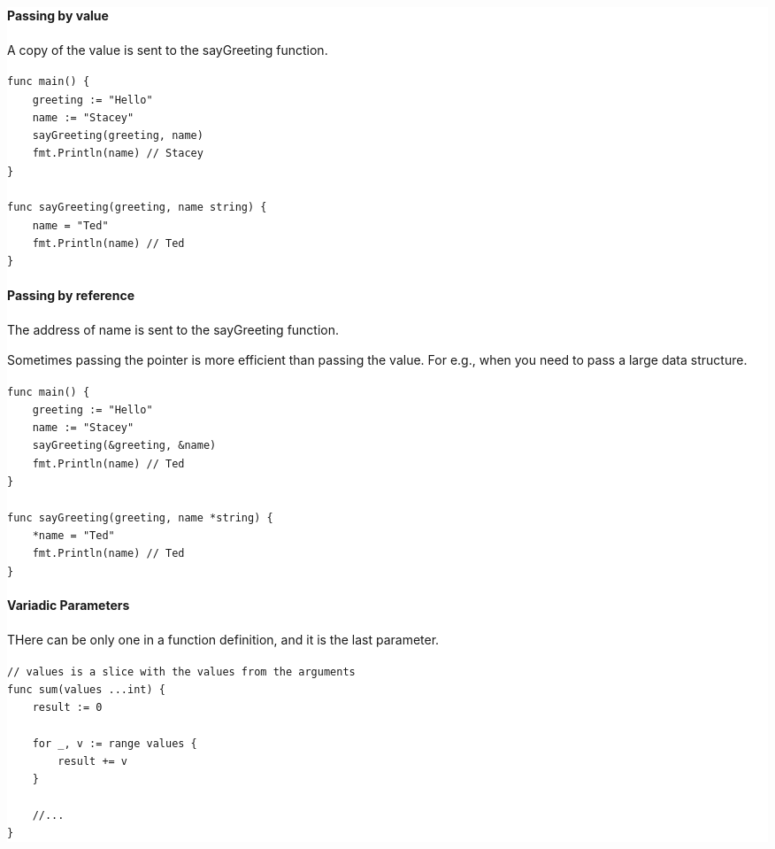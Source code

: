 #### Passing by value

A copy of the value is sent to the sayGreeting function.

```
func main() {
    greeting := "Hello"
    name := "Stacey"
    sayGreeting(greeting, name)
    fmt.Println(name) // Stacey
}

func sayGreeting(greeting, name string) {
    name = "Ted"
    fmt.Println(name) // Ted
}
```

#### Passing by reference

The address of name is sent to the sayGreeting function.

Sometimes passing the pointer is more efficient than passing the value. For e.g., when you need to pass a large data structure.

```
func main() {
    greeting := "Hello"
    name := "Stacey"
    sayGreeting(&greeting, &name)
    fmt.Println(name) // Ted
}

func sayGreeting(greeting, name *string) {
    *name = "Ted"
    fmt.Println(name) // Ted
}
```

#### Variadic Parameters

THere can be only one in a function definition, and it is the last parameter.

```
// values is a slice with the values from the arguments
func sum(values ...int) { 
    result := 0
    
    for _, v := range values {
        result += v
    }
    
    //...
}
```
